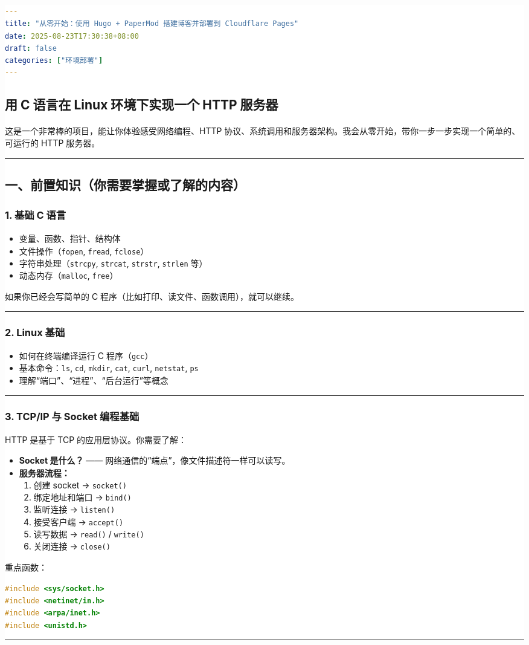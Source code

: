 ```yaml
---
title: "从零开始：使用 Hugo + PaperMod 搭建博客并部署到 Cloudflare Pages"
date: 2025-08-23T17:30:38+08:00
draft: false
categories: ["环境部署"]
---
```


## 用 C 语言在 Linux 环境下实现一个 HTTP 服务器


这是一个非常棒的项目，能让你体验感受网络编程、HTTP 协议、系统调用和服务器架构。我会从零开始，带你一步一步实现一个简单的、可运行的 HTTP 服务器。

---

## 一、前置知识（你需要掌握或了解的内容）

### 1. 基础 C 语言

- 变量、函数、指针、结构体
- 文件操作（`fopen`, `fread`, `fclose`）
- 字符串处理（`strcpy`, `strcat`, `strstr`, `strlen` 等）
- 动态内存（`malloc`, `free`）

如果你已经会写简单的 C 程序（比如打印、读文件、函数调用），就可以继续。

---

### 2. Linux 基础

- 如何在终端编译运行 C 程序（`gcc`）
- 基本命令：`ls`, `cd`, `mkdir`, `cat`, `curl`, `netstat`, `ps`
- 理解“端口”、“进程”、“后台运行”等概念

---

### 3. TCP/IP 与 Socket 编程基础

HTTP 是基于 TCP 的应用层协议。你需要了解：

- **Socket 是什么？** —— 网络通信的“端点”，像文件描述符一样可以读写。
- **服务器流程：**
  1. 创建 socket → `socket()`
  2. 绑定地址和端口 → `bind()`
  3. 监听连接 → `listen()`
  4. 接受客户端 → `accept()`
  5. 读写数据 → `read()` / `write()`
  6. 关闭连接 → `close()`

重点函数：

```c
#include <sys/socket.h>
#include <netinet/in.h>
#include <arpa/inet.h>
#include <unistd.h>
```

---